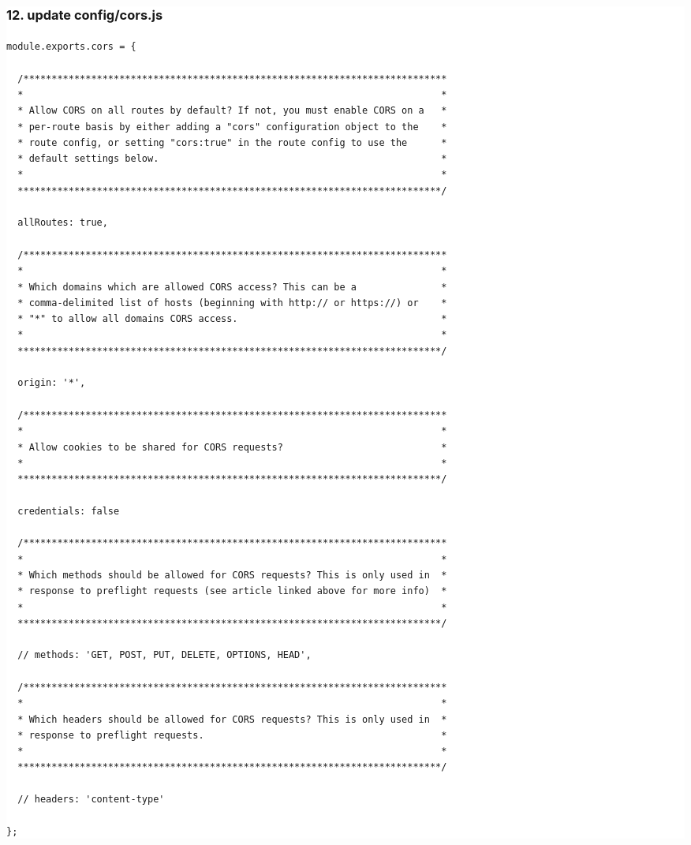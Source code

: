 ### 12. update config/cors.js

```
module.exports.cors = {

  /***************************************************************************
  *                                                                          *
  * Allow CORS on all routes by default? If not, you must enable CORS on a   *
  * per-route basis by either adding a "cors" configuration object to the    *
  * route config, or setting "cors:true" in the route config to use the      *
  * default settings below.                                                  *
  *                                                                          *
  ***************************************************************************/

  allRoutes: true,

  /***************************************************************************
  *                                                                          *
  * Which domains which are allowed CORS access? This can be a               *
  * comma-delimited list of hosts (beginning with http:// or https://) or    *
  * "*" to allow all domains CORS access.                                    *
  *                                                                          *
  ***************************************************************************/

  origin: '*',

  /***************************************************************************
  *                                                                          *
  * Allow cookies to be shared for CORS requests?                            *
  *                                                                          *
  ***************************************************************************/

  credentials: false

  /***************************************************************************
  *                                                                          *
  * Which methods should be allowed for CORS requests? This is only used in  *
  * response to preflight requests (see article linked above for more info)  *
  *                                                                          *
  ***************************************************************************/

  // methods: 'GET, POST, PUT, DELETE, OPTIONS, HEAD',

  /***************************************************************************
  *                                                                          *
  * Which headers should be allowed for CORS requests? This is only used in  *
  * response to preflight requests.                                          *
  *                                                                          *
  ***************************************************************************/

  // headers: 'content-type'

};
```
